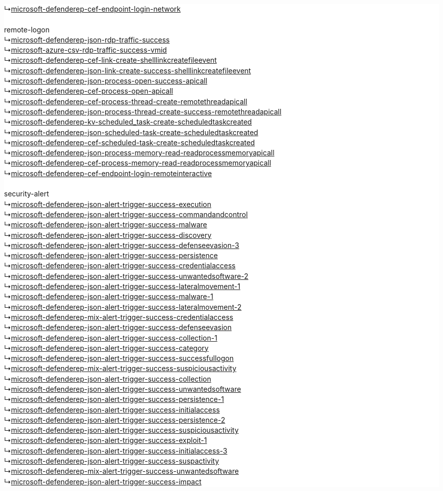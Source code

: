 ↳[microsoft-defenderep-cef-endpoint-login-network](Ps/pC_microsoftdefenderepcefendpointloginnetwork.md)<br><br> remote-logon<br> ↳[microsoft-defenderep-json-rdp-traffic-success](Ps/pC_microsoftdefenderepjsonrdptrafficsuccess.md)<br> ↳[microsoft-azure-csv-rdp-traffic-success-vmid](Ps/pC_microsoftazurecsvrdptrafficsuccessvmid.md)<br> ↳[microsoft-defenderep-cef-link-create-shelllinkcreatefileevent](Ps/pC_microsoftdefenderepceflinkcreateshelllinkcreatefileevent.md)<br> ↳[microsoft-defenderep-json-link-create-success-shelllinkcreatefileevent](Ps/pC_microsoftdefenderepjsonlinkcreatesuccessshelllinkcreatefileevent.md)<br> ↳[microsoft-defenderep-json-process-open-success-apicall](Ps/pC_microsoftdefenderepjsonprocessopensuccessapicall.md)<br> ↳[microsoft-defenderep-cef-process-open-apicall](Ps/pC_microsoftdefenderepcefprocessopenapicall.md)<br> ↳[microsoft-defenderep-cef-process-thread-create-remotethreadapicall](Ps/pC_microsoftdefenderepcefprocessthreadcreateremotethreadapicall.md)<br> ↳[microsoft-defenderep-json-process-thread-create-success-remotethreadapicall](Ps/pC_microsoftdefenderepjsonprocessthreadcreatesuccessremotethreadapicall.md)<br> ↳[microsoft-defenderep-kv-scheduled_task-create-scheduledtaskcreated](Ps/pC_microsoftdefenderepkvscheduled_taskcreatescheduledtaskcreated.md)<br> ↳[microsoft-defenderep-json-scheduled-task-create-scheduledtaskcreated](Ps/pC_microsoftdefenderepjsonscheduledtaskcreatescheduledtaskcreated.md)<br> ↳[microsoft-defenderep-cef-scheduled-task-create-scheduledtaskcreated](Ps/pC_microsoftdefenderepcefscheduledtaskcreatescheduledtaskcreated.md)<br> ↳[microsoft-defenderep-json-process-memory-read-readprocessmemoryapicall](Ps/pC_microsoftdefenderepjsonprocessmemoryreadreadprocessmemoryapicall.md)<br> ↳[microsoft-defenderep-cef-process-memory-read-readprocessmemoryapicall](Ps/pC_microsoftdefenderepcefprocessmemoryreadreadprocessmemoryapicall.md)<br> ↳[microsoft-defenderep-cef-endpoint-login-remoteinteractive](Ps/pC_microsoftdefenderepcefendpointloginremoteinteractive.md)<br><br> security-alert<br> ↳[microsoft-defenderep-json-alert-trigger-success-execution](Ps/pC_microsoftdefenderepjsonalerttriggersuccessexecution.md)<br> ↳[microsoft-defenderep-json-alert-trigger-success-commandandcontrol](Ps/pC_microsoftdefenderepjsonalerttriggersuccesscommandandcontrol.md)<br> ↳[microsoft-defenderep-json-alert-trigger-success-malware](Ps/pC_microsoftdefenderepjsonalerttriggersuccessmalware.md)<br> ↳[microsoft-defenderep-json-alert-trigger-success-discovery](Ps/pC_microsoftdefenderepjsonalerttriggersuccessdiscovery.md)<br> ↳[microsoft-defenderep-json-alert-trigger-success-defenseevasion-3](Ps/pC_microsoftdefenderepjsonalerttriggersuccessdefenseevasion3.md)<br> ↳[microsoft-defenderep-json-alert-trigger-success-persistence](Ps/pC_microsoftdefenderepjsonalerttriggersuccesspersistence.md)<br> ↳[microsoft-defenderep-json-alert-trigger-success-credentialaccess](Ps/pC_microsoftdefenderepjsonalerttriggersuccesscredentialaccess.md)<br> ↳[microsoft-defenderep-json-alert-trigger-success-unwantedsoftware-2](Ps/pC_microsoftdefenderepjsonalerttriggersuccessunwantedsoftware2.md)<br> ↳[microsoft-defenderep-json-alert-trigger-success-lateralmovement-1](Ps/pC_microsoftdefenderepjsonalerttriggersuccesslateralmovement1.md)<br> ↳[microsoft-defenderep-json-alert-trigger-success-malware-1](Ps/pC_microsoftdefenderepjsonalerttriggersuccessmalware1.md)<br> ↳[microsoft-defenderep-json-alert-trigger-success-lateralmovement-2](Ps/pC_microsoftdefenderepjsonalerttriggersuccesslateralmovement2.md)<br> ↳[microsoft-defenderep-mix-alert-trigger-success-credentialaccess](Ps/pC_microsoftdefenderepmixalerttriggersuccesscredentialaccess.md)<br> ↳[microsoft-defenderep-json-alert-trigger-success-defenseevasion](Ps/pC_microsoftdefenderepjsonalerttriggersuccessdefenseevasion.md)<br> ↳[microsoft-defenderep-json-alert-trigger-success-collection-1](Ps/pC_microsoftdefenderepjsonalerttriggersuccesscollection1.md)<br> ↳[microsoft-defenderep-json-alert-trigger-success-category](Ps/pC_microsoftdefenderepjsonalerttriggersuccesscategory.md)<br> ↳[microsoft-defenderep-json-alert-trigger-success-successfullogon](Ps/pC_microsoftdefenderepjsonalerttriggersuccesssuccessfullogon.md)<br> ↳[microsoft-defenderep-mix-alert-trigger-success-suspiciousactivity](Ps/pC_microsoftdefenderepmixalerttriggersuccesssuspiciousactivity.md)<br> ↳[microsoft-defenderep-json-alert-trigger-success-collection](Ps/pC_microsoftdefenderepjsonalerttriggersuccesscollection.md)<br> ↳[microsoft-defenderep-json-alert-trigger-success-unwantedsoftware](Ps/pC_microsoftdefenderepjsonalerttriggersuccessunwantedsoftware.md)<br> ↳[microsoft-defenderep-json-alert-trigger-success-persistence-1](Ps/pC_microsoftdefenderepjsonalerttriggersuccesspersistence1.md)<br> ↳[microsoft-defenderep-json-alert-trigger-success-initialaccess](Ps/pC_microsoftdefenderepjsonalerttriggersuccessinitialaccess.md)<br> ↳[microsoft-defenderep-json-alert-trigger-success-persistence-2](Ps/pC_microsoftdefenderepjsonalerttriggersuccesspersistence2.md)<br> ↳[microsoft-defenderep-json-alert-trigger-success-suspiciousactivity](Ps/pC_microsoftdefenderepjsonalerttriggersuccesssuspiciousactivity.md)<br> ↳[microsoft-defenderep-json-alert-trigger-success-exploit-1](Ps/pC_microsoftdefenderepjsonalerttriggersuccessexploit1.md)<br> ↳[microsoft-defenderep-json-alert-trigger-success-initialaccess-3](Ps/pC_microsoftdefenderepjsonalerttriggersuccessinitialaccess3.md)<br> ↳[microsoft-defenderep-json-alert-trigger-success-suspactivity](Ps/pC_microsoftdefenderepjsonalerttriggersuccesssuspactivity.md)<br> ↳[microsoft-defenderep-mix-alert-trigger-success-unwantedsoftware](Ps/pC_microsoftdefenderepmixalerttriggersuccessunwantedsoftware.md)<br> ↳[microsoft-defenderep-json-alert-trigger-success-impact](Ps/pC_microsoftdefenderepjsonalerttriggersuccessimpact.md)<br>
